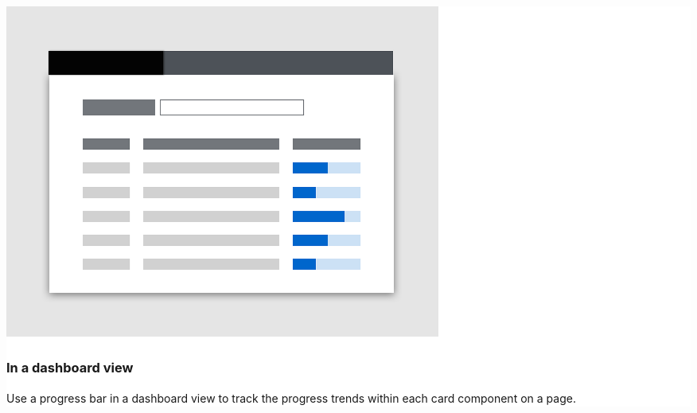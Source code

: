 <img src="./img/progress-bar-in-table.png" alt="A visual example of how to successfully place progress bars in a table." width="543" />

### In a dashboard view

Use a progress bar in a dashboard view to track the progress trends within each card component on a page.
